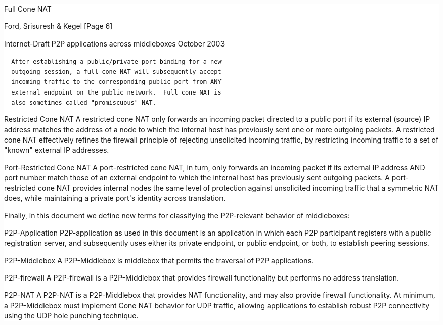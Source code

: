    Full Cone NAT



Ford, Srisuresh & Kegel                                         [Page 6]

Internet-Draft     P2P applications across middleboxes      October 2003


      After establishing a public/private port binding for a new
      outgoing session, a full cone NAT will subsequently accept
      incoming traffic to the corresponding public port from ANY
      external endpoint on the public network.  Full cone NAT is
      also sometimes called "promiscuous" NAT.

   Restricted Cone NAT
      A restricted cone NAT only forwards an incoming packet directed to
      a public port if its external (source) IP address matches the
      address of a node to which the internal host has previously sent
      one or more outgoing packets.  A restricted cone NAT effectively
      refines the firewall principle of rejecting unsolicited incoming
      traffic, by restricting incoming traffic to a set of "known"
      external IP addresses.

   Port-Restricted Cone NAT
      A port-restricted cone NAT, in turn, only forwards an incoming
      packet if its external IP address AND port number match those of
      an external endpoint to which the internal host has previously
      sent outgoing packets.  A port-restricted cone NAT provides
      internal nodes the same level of protection against unsolicited
      incoming traffic that a symmetric NAT does, while maintaining a
      private port's identity across translation.

   Finally, in this document we define new terms for classifying
   the P2P-relevant behavior of middleboxes:

   P2P-Application
      P2P-application as used in this document is an application in
      which each P2P participant registers with a public
      registration server, and subsequently uses either its
      private endpoint, or public endpoint, or both, to establish
      peering sessions.

   P2P-Middlebox
      A P2P-Middlebox is middlebox that permits the traversal of
      P2P applications.

   P2P-firewall
      A P2P-firewall is a P2P-Middlebox that provides firewall
      functionality but performs no address translation.

   P2P-NAT
      A P2P-NAT is a P2P-Middlebox that provides NAT functionality, and
      may also provide firewall functionality. At minimum, a
      P2P-Middlebox must implement Cone NAT behavior for UDP traffic,
      allowing applications to establish robust P2P connectivity using
      the UDP hole punching technique.
